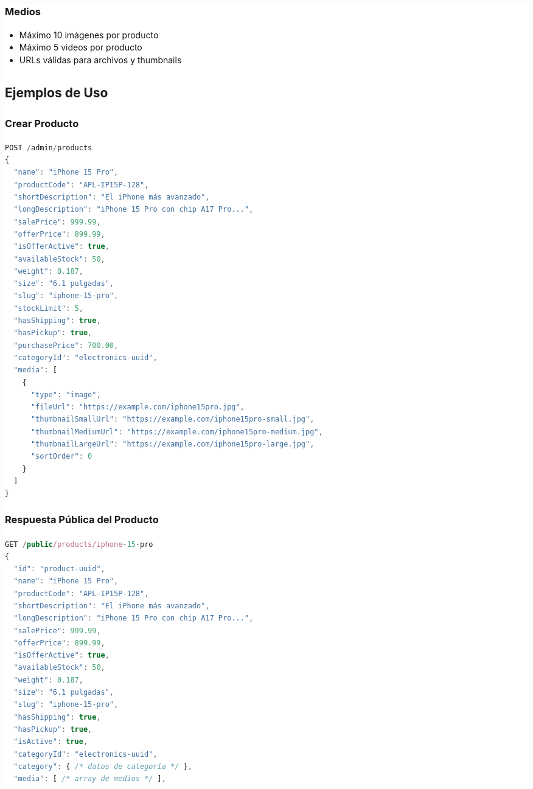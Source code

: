 ### Medios
- Máximo 10 imágenes por producto
- Máximo 5 videos por producto
- URLs válidas para archivos y thumbnails

## Ejemplos de Uso

### Crear Producto
```typescript
POST /admin/products
{
  "name": "iPhone 15 Pro",
  "productCode": "APL-IP15P-128",
  "shortDescription": "El iPhone más avanzado",
  "longDescription": "iPhone 15 Pro con chip A17 Pro...",
  "salePrice": 999.99,
  "offerPrice": 899.99,
  "isOfferActive": true,
  "availableStock": 50,
  "weight": 0.187,
  "size": "6.1 pulgadas",
  "slug": "iphone-15-pro",
  "stockLimit": 5,
  "hasShipping": true,
  "hasPickup": true,
  "purchasePrice": 700.00,
  "categoryId": "electronics-uuid",
  "media": [
    {
      "type": "image",
      "fileUrl": "https://example.com/iphone15pro.jpg",
      "thumbnailSmallUrl": "https://example.com/iphone15pro-small.jpg",
      "thumbnailMediumUrl": "https://example.com/iphone15pro-medium.jpg",
      "thumbnailLargeUrl": "https://example.com/iphone15pro-large.jpg",
      "sortOrder": 0
    }
  ]
}
```

### Respuesta Pública del Producto
```typescript
GET /public/products/iphone-15-pro
{
  "id": "product-uuid",
  "name": "iPhone 15 Pro",
  "productCode": "APL-IP15P-128",
  "shortDescription": "El iPhone más avanzado",
  "longDescription": "iPhone 15 Pro con chip A17 Pro...",
  "salePrice": 999.99,
  "offerPrice": 899.99,
  "isOfferActive": true,
  "availableStock": 50,
  "weight": 0.187,
  "size": "6.1 pulgadas",
  "slug": "iphone-15-pro",
  "hasShipping": true,
  "hasPickup": true,
  "isActive": true,
  "categoryId": "electronics-uuid",
  "category": { /* datos de categoría */ },
  "media": [ /* array de medios */ ],
```